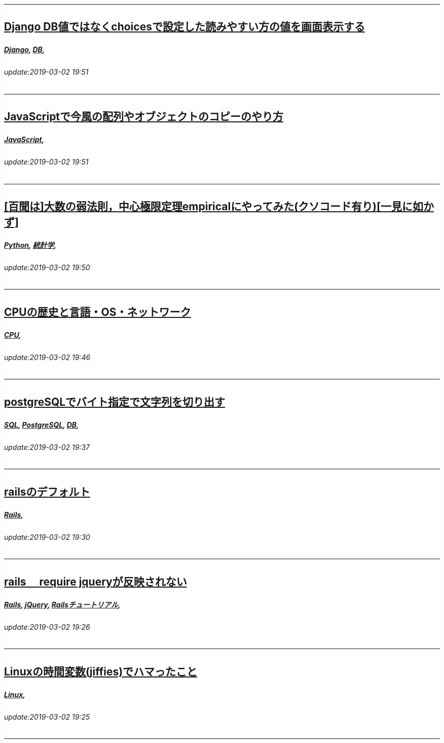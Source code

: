 
---
## [Django DB値ではなくchoicesで設定した読みやすい方の値を画面表示する](https://qiita.com/yama04070319/items/d86695fe44c875b6224f)
##### [Django](https://qiita.com/tags/Django), [DB](https://qiita.com/tags/DB), 
###### update:2019-03-02 19:51
---
## [JavaScriptで今風の配列やオブジェクトのコピーのやり方](https://qiita.com/glhfdev/items/c0a24e6b11a1c472639e)
##### [JavaScript](https://qiita.com/tags/JavaScript), 
###### update:2019-03-02 19:51
---
## [[百聞は]大数の弱法則，中心極限定理empiricalにやってみた(クソコード有り)[一見に如かず]](https://qiita.com/m1t0/items/4e9b7e7a451b4ca3de32)
##### [Python](https://qiita.com/tags/Python), [統計学](https://qiita.com/tags/統計学), 
###### update:2019-03-02 19:50
---
## [CPUの歴史と言語・OS・ネットワーク](https://qiita.com/kaizen_nagoya/items/0148d8a07dfea115dbbe)
##### [CPU](https://qiita.com/tags/CPU), 
###### update:2019-03-02 19:46
---
## [postgreSQLでバイト指定で文字列を切り出す](https://qiita.com/ytsugejad/items/d651b3365eacc7f945da)
##### [SQL](https://qiita.com/tags/SQL), [PostgreSQL](https://qiita.com/tags/PostgreSQL), [DB](https://qiita.com/tags/DB), 
###### update:2019-03-02 19:37
---
## [railsのデフォルト](https://qiita.com/RyuGotoo/items/fdc2436906111dd4bb0c)
##### [Rails](https://qiita.com/tags/Rails), 
###### update:2019-03-02 19:30
---
## [rails 　require jqueryが反映されない](https://qiita.com/kouta0706/items/07bf32183e7fc80ed24d)
##### [Rails](https://qiita.com/tags/Rails), [jQuery](https://qiita.com/tags/jQuery), [Railsチュートリアル](https://qiita.com/tags/Railsチュートリアル), 
###### update:2019-03-02 19:26
---
## [Linuxの時間変数(jiffies)でハマったこと](https://qiita.com/Riliumph/items/7de2bc498cb29fb6aecc)
##### [Linux](https://qiita.com/tags/Linux), 
###### update:2019-03-02 19:25
---